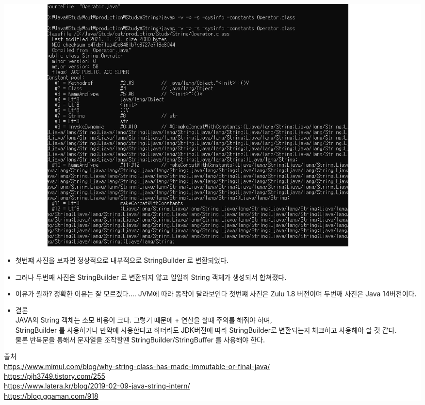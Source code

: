 <img src="https://github.com/ryunian/Study/blob/master/image/javap14.png?raw=true" width="800" height="500">

* 첫번쨰 사진을 보자면 정상적으로 내부적으로 StringBuilder 로 변환되었다.
* 그러나 두번째 사진은 StringBuilder 로 변환되지 않고 일일히 String 객체가 생성되서 합쳐졌다.
* 이유가 뭘까? 정확한 이유는 잘 모르겠다.... JVM에 따라 동작이 달라보인다 첫번쨰 사진은 Zulu 1.8 버전이며 두번째 사진은 Java 14버전이다.

* 결론   
    JAVA의 String 객체는 소모 비용이 크다. 그렇기 때문에 + 연산을 할떄 주의를 해줘야 하며,   
    StringBuilder 를 사용하거나 만약에 사용한다고 하더라도 JDK버전에 따라 StringBuilder로 변환되는지 체크하고 사용해야 할 것 같다.   
    물론 반복문을 통해서 문자열을 조작할땐 StringBuilder/StringBuffer 를 사용해야 한다.










출처  
https://www.mimul.com/blog/why-string-class-has-made-immutable-or-final-java/  
https://pjh3749.tistory.com/255  
https://www.latera.kr/blog/2019-02-09-java-string-intern/  
https://blog.ggaman.com/918  